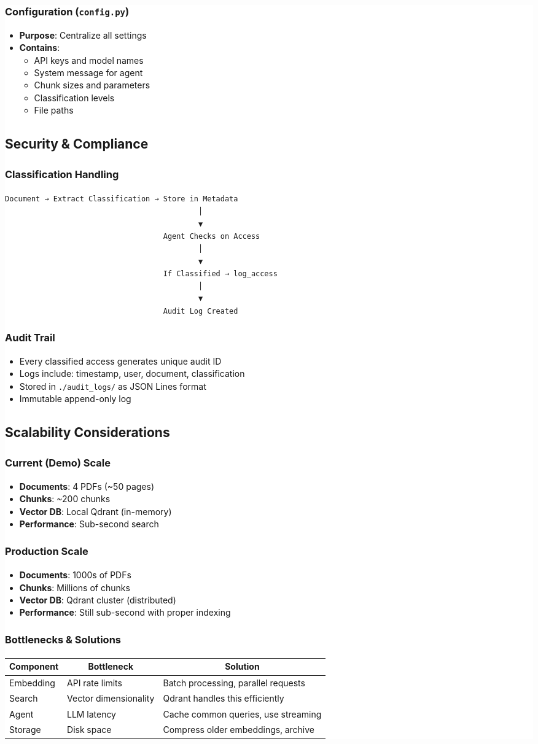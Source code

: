 ### Configuration (`config.py`)
- **Purpose**: Centralize all settings
- **Contains**:
  - API keys and model names
  - System message for agent
  - Chunk sizes and parameters
  - Classification levels
  - File paths

## Security & Compliance

### Classification Handling
```
Document → Extract Classification → Store in Metadata
                                            │
                                            ▼
                                    Agent Checks on Access
                                            │
                                            ▼
                                    If Classified → log_access
                                            │
                                            ▼
                                    Audit Log Created
```

### Audit Trail
- Every classified access generates unique audit ID
- Logs include: timestamp, user, document, classification
- Stored in `./audit_logs/` as JSON Lines format
- Immutable append-only log

## Scalability Considerations

### Current (Demo) Scale
- **Documents**: 4 PDFs (~50 pages)
- **Chunks**: ~200 chunks
- **Vector DB**: Local Qdrant (in-memory)
- **Performance**: Sub-second search

### Production Scale
- **Documents**: 1000s of PDFs
- **Chunks**: Millions of chunks
- **Vector DB**: Qdrant cluster (distributed)
- **Performance**: Still sub-second with proper indexing

### Bottlenecks & Solutions

| Component | Bottleneck | Solution |
|-----------|------------|----------|
| Embedding | API rate limits | Batch processing, parallel requests |
| Search | Vector dimensionality | Qdrant handles this efficiently |
| Agent | LLM latency | Cache common queries, use streaming |
| Storage | Disk space | Compress older embeddings, archive |

